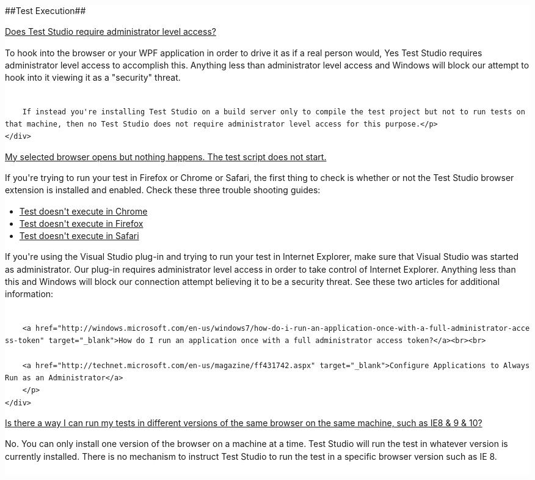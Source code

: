 ##Test Execution##

<p class="trigger"><a href="#">Does Test Studio require administrator level access?</a></p>
<div class="toggle_container">
   <div class="block">
        <p>To hook into the browser or your WPF application in order to drive it as if a real person would, Yes Test Studio requires administrator level access to accomplish this. Anything less than administrator level access and Windows will block our attempt to hook into it viewing it as a "security" threat.<br><br>

		If instead you're installing Test Studio on a build server only to compile the test project but not to run tests on that machine, then no Test Studio does not require administrator level access for this purpose.</p>
    </div>
</div>

<p class="trigger"><a href="#">My selected browser opens but nothing happens. The test script does not start.</a></p>
<div class="toggle_container">
   <div class="block">
        <p>If you're trying to run your test in Firefox or Chrome or Safari, the first thing to check is whether or not the Test Studio browser extension is installed and enabled. Check these three trouble shooting guides:
		<ul>
		<li><a href="/troubleshooting-guide/test-execution-problems-tg/chrome-tg/cannot-execute-test" target="_blank">Test doesn't execute in Chrome</a></li>
		<li><a href="/troubleshooting-guide/test-execution-problems-tg/firefox-tg/extension-not-installed" target="_blank">Test doesn't execute in Firefox</a></li>
		<li><a href="/troubleshooting-guide/test-execution-problems-tg/safari-tg/extension-not-installed" target="_blank">Test doesn't execute in Safari</a></li>
		</ul>
		If you're using the Visual Studio plug-in and trying to run your test in Internet Explorer, make sure that Visual Studio was started as administrator. Our plug-in requires administrator level access in order to take control of Internet Explorer. Anything less than this and Windows will block our connection attempt believing it to be a security threat. See these two articles for additional information:<br><br>

		<a href="http://windows.microsoft.com/en-us/windows7/how-do-i-run-an-application-once-with-a-full-administrator-access-token" target="_blank">How do I run an application once with a full administrator access token?</a><br><br>

		<a href="http://technet.microsoft.com/en-us/magazine/ff431742.aspx" target="_blank">Configure Applications to Always Run as an Administrator</a>
		</p>
    </div>
</div>

<p class="trigger"><a href="#">Is there a way I can run my tests in different versions of the same browser on the same machine, such as IE8 & 9 & 10?</a></p>
<div class="toggle_container">
   <div class="block">
        <p>No. You can only install one version of the browser on a machine at a time. Test Studio will run the test in whatever version is currently installed. There is no mechanism to instruct Test Studio to run the test in a specific browser version such as IE 8.<br><br>
